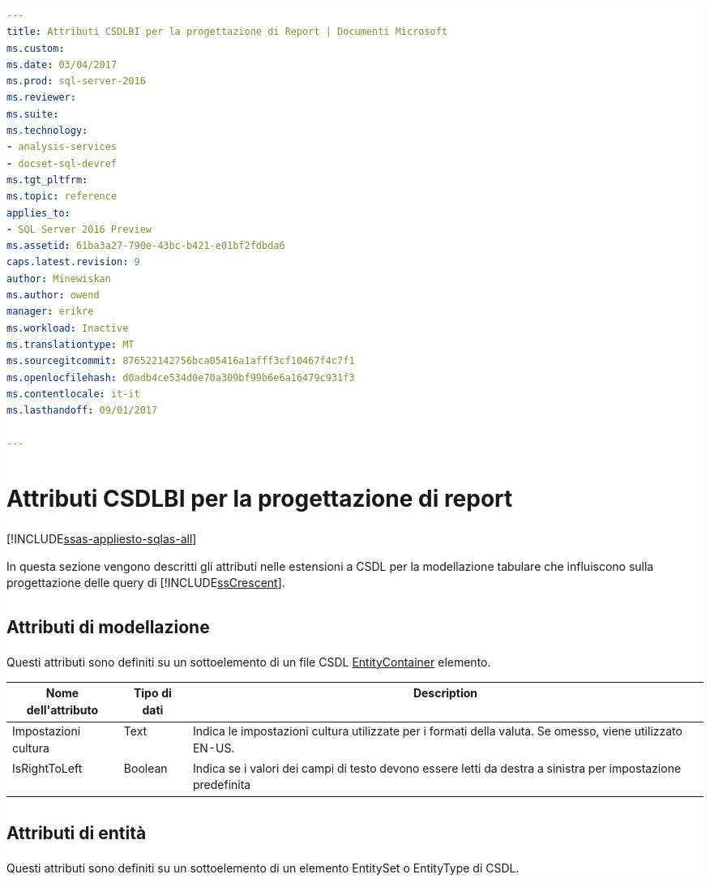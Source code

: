 ```yaml
---
title: Attributi CSDLBI per la progettazione di Report | Documenti Microsoft
ms.custom: 
ms.date: 03/04/2017
ms.prod: sql-server-2016
ms.reviewer: 
ms.suite: 
ms.technology:
- analysis-services
- docset-sql-devref
ms.tgt_pltfrm: 
ms.topic: reference
applies_to:
- SQL Server 2016 Preview
ms.assetid: 61ba3a27-790e-43bc-b421-e01bf2fdbda6
caps.latest.revision: 9
author: Minewiskan
ms.author: owend
manager: erikre
ms.workload: Inactive
ms.translationtype: MT
ms.sourcegitcommit: 876522142756bca05416a1afff3cf10467f4c7f1
ms.openlocfilehash: d0adb4ce534d0e70a309bf99b6e6a16479c931f3
ms.contentlocale: it-it
ms.lasthandoff: 09/01/2017

---
```

# <a name="csdlbi-attributes-for-report-design"></a>Attributi CSDLBI per la progettazione di report

[!INCLUDE[ssas-appliesto-sqlas-all](../../includes/ssas-appliesto-sqlas-all.md)]

  In questa sezione vengono descritti gli attributi nelle estensioni a CSDL per la modellazione tabulare che influiscono sulla progettazione delle query di [!INCLUDE[ssCrescent](../../includes/sscrescent-md.md)].  
  
## <a name="model-attributes"></a>Attributi di modellazione  
 Questi attributi sono definiti su un sottoelemento di un file CSDL [EntityContainer](http://msdn.microsoft.com/library/bb399169.aspx) elemento.  
  
|Nome dell'attributo|Tipo di dati|Description|  
|--------------------|---------------|-----------------|  
|Impostazioni cultura|Text|Indica le impostazioni cultura utilizzate per i formati della valuta. Se omesso, viene utilizzato EN-US.|  
|IsRightToLeft|Boolean|Indica se i valori dei campi di testo devono essere letti da destra a sinistra per impostazione predefinita|  
  
## <a name="entity-attributes"></a>Attributi di entità  
 Questi attributi sono definiti su un sottoelemento di un elemento EntitySet o EntityType di CSDL.  
  